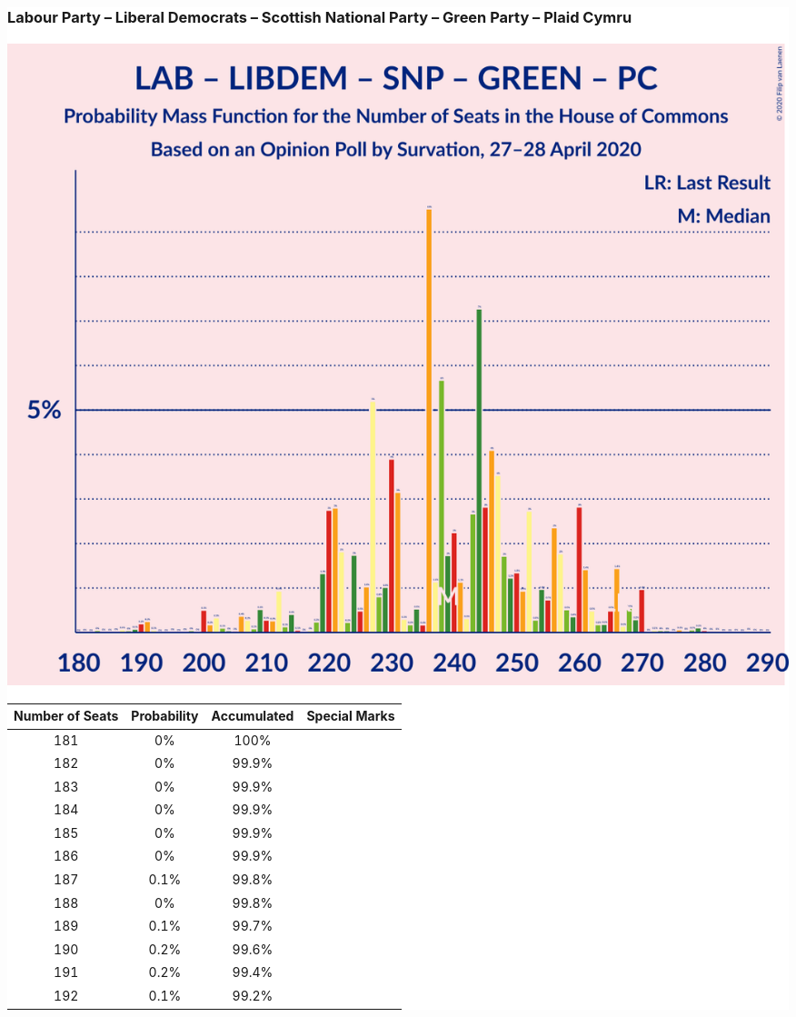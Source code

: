 ### Labour Party – Liberal Democrats – Scottish National Party – Green Party – Plaid Cymru

![Graph with seats probability mass function not yet produced](2020-04-28-Survation-coalitions-seats-pmf-lab–libdem–snp–green–pc.png "Seats Probability Mass Function")

| Number of Seats | Probability | Accumulated | Special Marks |
|:---------------:|:-----------:|:-----------:|:-------------:|
| 181 | 0% | 100% |  |
| 182 | 0% | 99.9% |  |
| 183 | 0% | 99.9% |  |
| 184 | 0% | 99.9% |  |
| 185 | 0% | 99.9% |  |
| 186 | 0% | 99.9% |  |
| 187 | 0.1% | 99.8% |  |
| 188 | 0% | 99.8% |  |
| 189 | 0.1% | 99.7% |  |
| 190 | 0.2% | 99.6% |  |
| 191 | 0.2% | 99.4% |  |
| 192 | 0.1% | 99.2% |  |